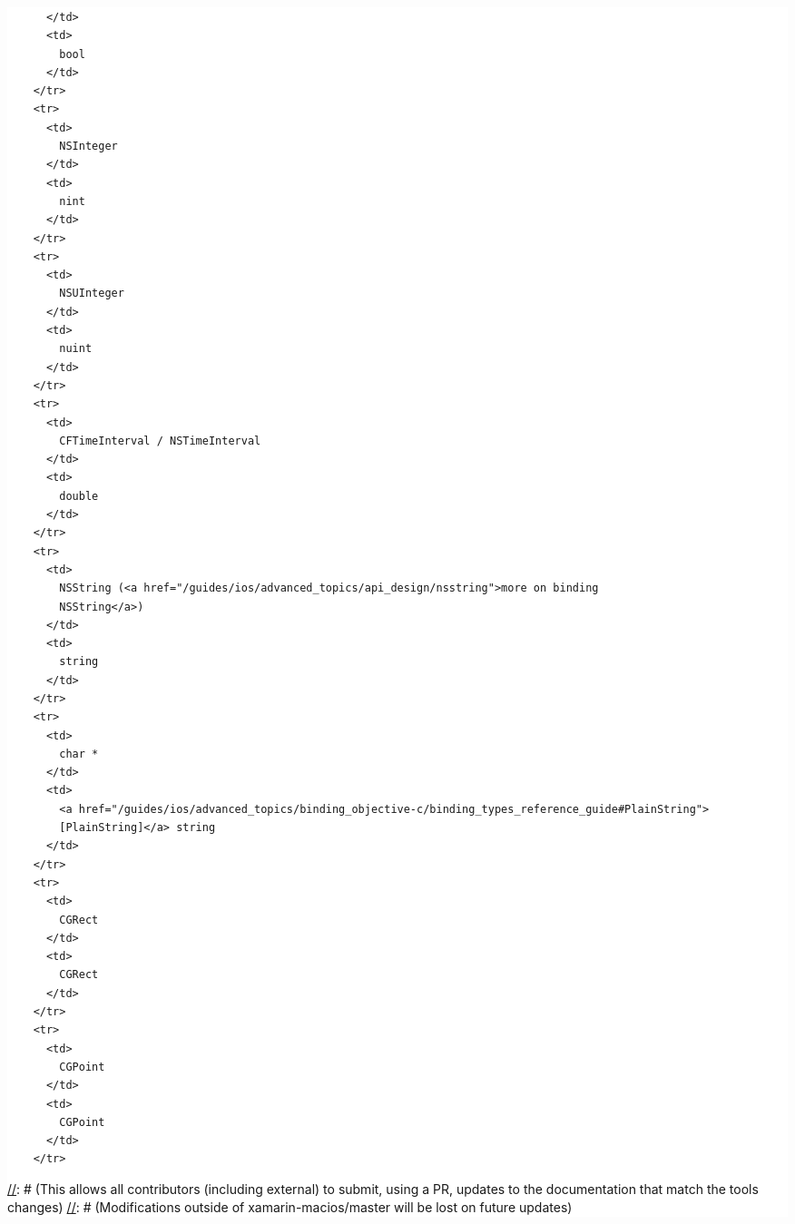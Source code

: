 	      </td>
	      <td>
	        bool
	      </td>
	    </tr>
	    <tr>
	      <td>
	        NSInteger
	      </td>
	      <td>
	        nint
	      </td>
	    </tr>
	    <tr>
	      <td>
	        NSUInteger
	      </td>
	      <td>
	        nuint
	      </td>
	    </tr>
	    <tr>
	      <td>
	        CFTimeInterval / NSTimeInterval
	      </td>
	      <td>
	        double
	      </td>
	    </tr>
	    <tr>
	      <td>
	        NSString (<a href="/guides/ios/advanced_topics/api_design/nsstring">more on binding
	        NSString</a>)
	      </td>
	      <td>
	        string
	      </td>
	    </tr>
	    <tr>
	      <td>
	        char *
	      </td>
	      <td>
	        <a href="/guides/ios/advanced_topics/binding_objective-c/binding_types_reference_guide#PlainString">
	        [PlainString]</a> string
	      </td>
	    </tr>
	    <tr>
	      <td>
	        CGRect
	      </td>
	      <td>
	        CGRect
	      </td>
	    </tr>
	    <tr>
	      <td>
	        CGPoint
	      </td>
	      <td>
	        CGPoint
	      </td>
	    </tr>

[//]: # (The original file resides under https://github.com/xamarin/xamarin-macios/tree/master/docs/website/)
[//]: # (This allows all contributors (including external) to submit, using a PR, updates to the documentation that match the tools changes)
[//]: # (Modifications outside of xamarin-macios/master will be lost on future updates)